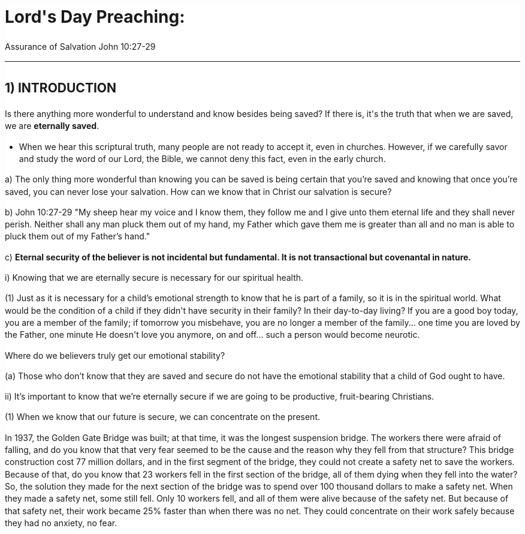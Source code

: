 # Lord's Day Preaching: 
Assurance of Salvation John 10:27-29

---

## 1) INTRODUCTION

Is there anything more wonderful to understand and know besides being saved? If there is, it's the truth that when we are saved, we are **eternally saved**.

- When we hear this scriptural truth, many people are not ready to accept it, even in churches. However, if we carefully savor and study the word of our Lord, the Bible, we cannot deny this fact, even in the early church.

a) The only thing more wonderful than knowing you can be saved is being certain that you’re saved and knowing that once you’re saved, you can never lose your salvation. How can we know that in Christ our salvation is secure?

b) John 10:27-29 "My sheep hear my voice and I know them, they follow me and I give unto them eternal life and they shall never perish. Neither shall any man pluck them out of my hand, my Father which gave them me is greater than all and no man is able to pluck them out of my Father’s hand."

c) **Eternal security of the believer is not incidental but fundamental. It is not transactional but covenantal in nature.**

i) Knowing that we are eternally secure is necessary for our spiritual health.

(1) Just as it is necessary for a child’s emotional strength to know that he is part of a family, so it is in the spiritual world. What would be the condition of a child if they didn't have security in their family? In their day-to-day living? If you are a good boy today, you are a member of the family; if tomorrow you misbehave, you are no longer a member of the family... one time you are loved by the Father, one minute He doesn't love you anymore, on and off... such a person would become neurotic.

Where do we believers truly get our emotional stability?

(a) Those who don’t know that they are saved and secure do not have the emotional stability that a child of God ought to have.

ii) It’s important to know that we’re eternally secure if we are going to be productive, fruit-bearing Christians.

(1) When we know that our future is secure, we can concentrate on the present.

In 1937, the Golden Gate Bridge was built; at that time, it was the longest suspension bridge. The workers there were afraid of falling, and do you know that that very fear seemed to be the cause and the reason why they fell from that structure? This bridge construction cost 77 million dollars, and in the first segment of the bridge, they could not create a safety net to save the workers. Because of that, do you know that 23 workers fell in the first section of the bridge, all of them dying when they fell into the water? So, the solution they made for the next section of the bridge was to spend over 100 thousand dollars to make a safety net. When they made a safety net, some still fell. Only 10 workers fell, and all of them were alive because of the safety net. But because of that safety net, their work became 25% faster than when there was no net. They could concentrate on their work safely because they had no anxiety, no fear.
